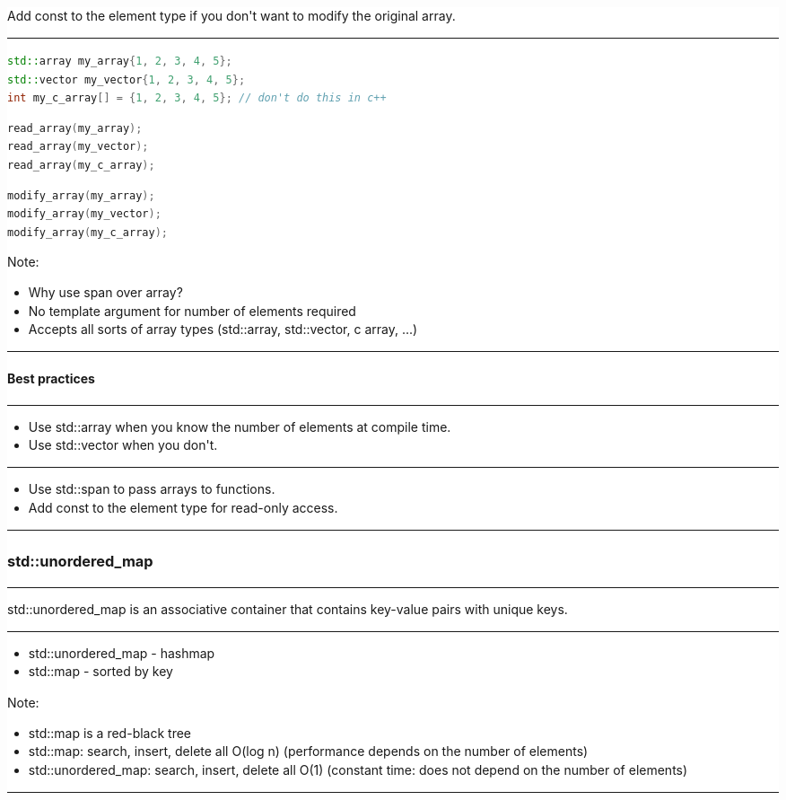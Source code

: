 Add const to the element type if you don't want to modify the original array.

---

```c++
std::array my_array{1, 2, 3, 4, 5};
std::vector my_vector{1, 2, 3, 4, 5};
int my_c_array[] = {1, 2, 3, 4, 5}; // don't do this in c++
```

```c++
read_array(my_array);
read_array(my_vector);
read_array(my_c_array);
```

```c++
modify_array(my_array);
modify_array(my_vector);
modify_array(my_c_array);
```

Note:

* Why use span over array?
* No template argument for number of elements required
* Accepts all sorts of array types (std::array, std::vector, c array, ...)

---

#### Best practices

---

* Use std::array when you know the number of elements at compile time.
* Use std::vector when you don't.

---

* Use std::span to pass arrays to functions.
* Add const to the element type for read-only access.

---

### std::unordered_map

---

std::unordered_map is an associative container that contains key-value pairs with unique keys.

---

* std::unordered_map - hashmap
* std::map - sorted by key

Note:

* std::map is a red-black tree
* std::map: search, insert, delete all O(log n) (performance depends on the number of elements)
* std::unordered_map: search, insert, delete all O(1) (constant time: does not depend on the number of elements)

---